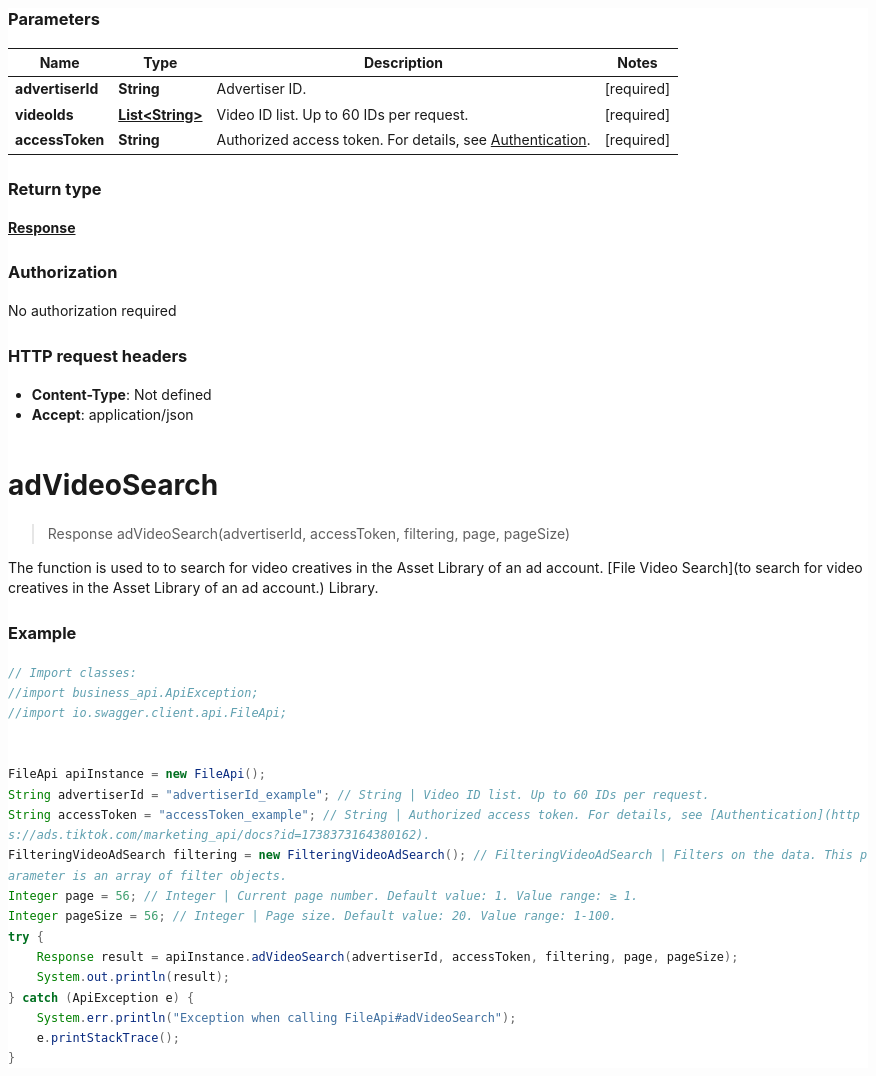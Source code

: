 ### Parameters

Name | Type | Description  | Notes
------------- | ------------- | ------------- | -------------
 **advertiserId** | **String**| Advertiser ID. |[required] 
 **videoIds** | [**List&lt;String&gt;**](String.md)| Video ID list. Up to 60 IDs per request. |[required] 
 **accessToken** | **String**| Authorized access token. For details, see [Authentication](https://ads.tiktok.com/marketing_api/docs?id&#x3D;1738373164380162). |[required] 

### Return type

[**Response**](Response.md)

### Authorization

No authorization required

### HTTP request headers

 - **Content-Type**: Not defined
 - **Accept**: application/json

<a name="adVideoSearch"></a>
# **adVideoSearch**
> Response adVideoSearch(advertiserId, accessToken, filtering, page, pageSize)

The function is used to to search for video creatives in the Asset Library of an ad account. [File Video Search](to search for video creatives in the Asset Library of an ad account.) Library.

### Example
```java
// Import classes:
//import business_api.ApiException;
//import io.swagger.client.api.FileApi;


FileApi apiInstance = new FileApi();
String advertiserId = "advertiserId_example"; // String | Video ID list. Up to 60 IDs per request.
String accessToken = "accessToken_example"; // String | Authorized access token. For details, see [Authentication](https://ads.tiktok.com/marketing_api/docs?id=1738373164380162).
FilteringVideoAdSearch filtering = new FilteringVideoAdSearch(); // FilteringVideoAdSearch | Filters on the data. This parameter is an array of filter objects.
Integer page = 56; // Integer | Current page number. Default value: 1. Value range: ≥ 1.
Integer pageSize = 56; // Integer | Page size. Default value: 20. Value range: 1-100.
try {
    Response result = apiInstance.adVideoSearch(advertiserId, accessToken, filtering, page, pageSize);
    System.out.println(result);
} catch (ApiException e) {
    System.err.println("Exception when calling FileApi#adVideoSearch");
    e.printStackTrace();
}
```
